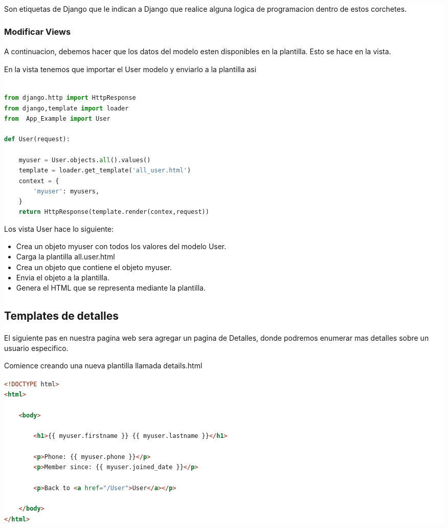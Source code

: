 Son etiquetas de Django que le indican a Django que realice alguna logica de programacion dentro de estos corchetes.

### Modificar Views

A continuacion, debemos hacer que los datos del modelo esten disponibles en la plantilla. Esto se hace en la vista.

En la vista tenemos que importar el User modelo y enviarlo a la plantilla asi

```python

from django.http import HttpResponse
from django,template import loader
from  App_Example import User

def User(request):
    
    myuser = User.objects.all().values()
    template = loader.get_template('all_user.html')
    context = {
        'myuser': myusers,
    }
    return HttpResponse(template.render(contex,request))
```

Los vista User hace lo siguiente:

* Crea un objeto myuser con todos los valores del modelo User.
* Carga la plantilla all.user.html
* Crea un objeto que contiene el objeto myuser.
* Envia el objeto a la plantilla.
* Genera el HTML que se representa mediante la plantilla.



## Templates de detalles

El siguiente pas en nuestra pagina web  sera agregar un pagina de Detalles, donde podremos enumerar mas detalles sobre un usuario especifico.

Comience creando una nueva plantilla llamada details.html


```html
<!DOCTYPE html>
<html>

    <body>

        <h1>{{ myuser.firstname }} {{ myuser.lastname }}</h1>
  
        <p>Phone: {{ myuser.phone }}</p>
        <p>Member since: {{ myuser.joined_date }}</p>

        <p>Back to <a href="/User">User</a></p>

    </body>
</html>
```
